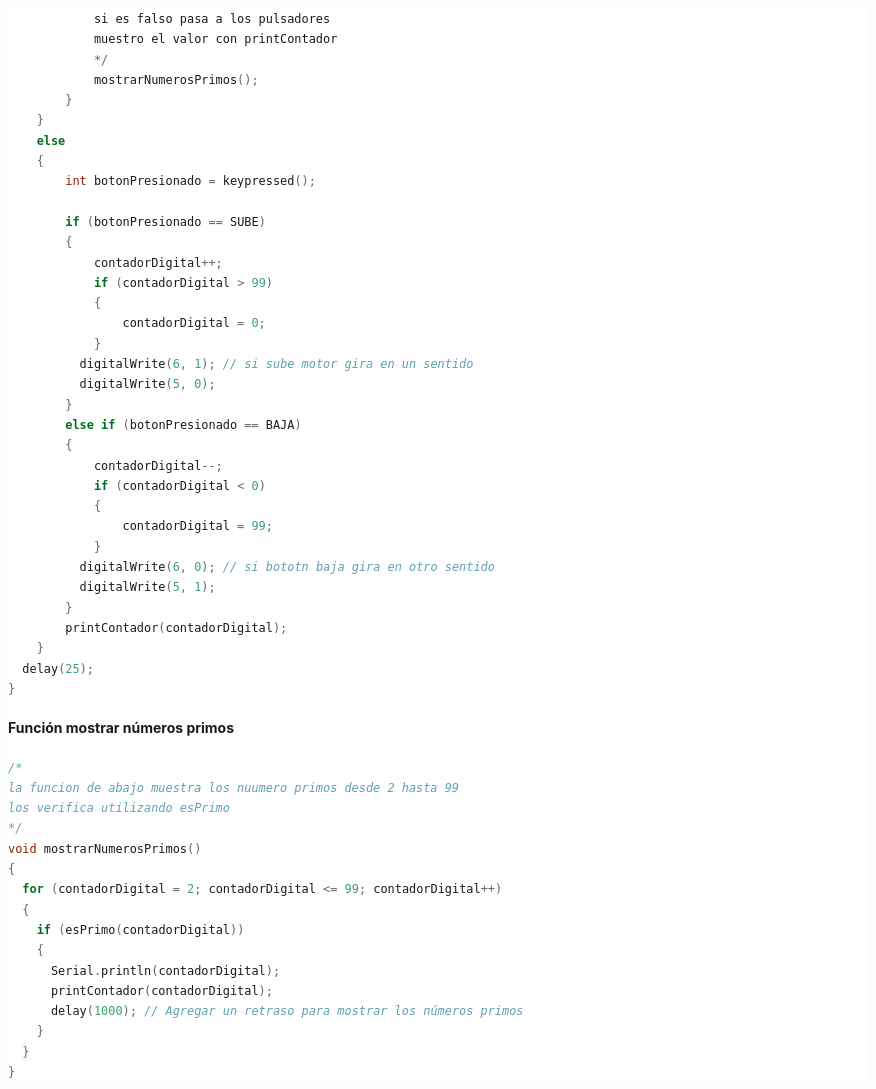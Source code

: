 ```cpp
		    si es falso pasa a los pulsadores 
		    muestro el valor con printContador
		    */
    	    mostrarNumerosPrimos();
  	    }
    } 
    else 
    {
        int botonPresionado = keypressed();
    
        if (botonPresionado == SUBE) 
        {
            contadorDigital++;
            if (contadorDigital > 99) 
            {
                contadorDigital = 0;   
            }
          digitalWrite(6, 1); // si sube motor gira en un sentido
          digitalWrite(5, 0);
        } 
        else if (botonPresionado == BAJA) 
        {
            contadorDigital--;
            if (contadorDigital < 0) 
            {
                contadorDigital = 99;
            }
          digitalWrite(6, 0); // si bototn baja gira en otro sentido
          digitalWrite(5, 1);
        }
        printContador(contadorDigital);
    }
  delay(25);
}
```

#### Función mostrar números primos
```cpp
/*
la funcion de abajo muestra los nuumero primos desde 2 hasta 99
los verifica utilizando esPrimo 
*/
void mostrarNumerosPrimos() 
{
  for (contadorDigital = 2; contadorDigital <= 99; contadorDigital++) 
  {
    if (esPrimo(contadorDigital)) 
    {
      Serial.println(contadorDigital);
      printContador(contadorDigital);
      delay(1000); // Agregar un retraso para mostrar los números primos
    }
  }
}

```
